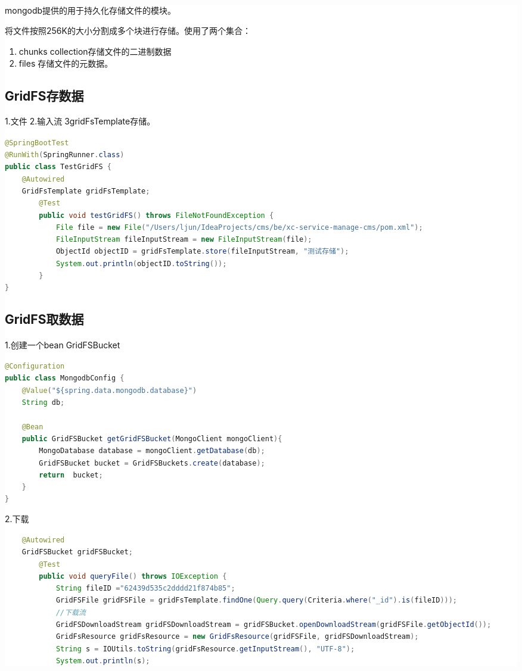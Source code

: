 mongodb提供的用于持久化存储文件的模块。

将文件按照256K的大小分割成多个块进行存储。使用了两个集合：

1. chunks  collection存储文件的二进制数据
2. files 存储文件的元数据。



## GridFS存数据

1.文件 2.输入流 3gridFsTemplate存储。

```java
@SpringBootTest
@RunWith(SpringRunner.class)
public class TestGridFS {
    @Autowired
    GridFsTemplate gridFsTemplate;
        @Test
        public void testGridFS() throws FileNotFoundException {
            File file = new File("/Users/ljun/IdeaProjects/cms/be/xc-service-manage-cms/pom.xml");
            FileInputStream fileInputStream = new FileInputStream(file);
            ObjectId objectID = gridFsTemplate.store(fileInputStream, "测试存储");
            System.out.println(objectID.toString());
        }
}
```





## GridFS取数据

1.创建一个bean GridFSBucket

```java
@Configuration
public class MongodbConfig {
    @Value("${spring.data.mongodb.database}")
    String db;

    @Bean
    public GridFSBucket getGridFSBucket(MongoClient mongoClient){
        MongoDatabase database = mongoClient.getDatabase(db);
        GridFSBucket bucket = GridFSBuckets.create(database);
        return  bucket;
    }
}
```



2.下载

```java
    @Autowired
    GridFSBucket gridFSBucket;
        @Test
        public void queryFile() throws IOException {
            String fileID ="62439d535c2dddd21f874b85";
            GridFSFile gridFSFile = gridFsTemplate.findOne(Query.query(Criteria.where("_id").is(fileID)));
            //下载流
            GridFSDownloadStream gridFSDownloadStream = gridFSBucket.openDownloadStream(gridFSFile.getObjectId());
            GridFsResource gridFsResource = new GridFsResource(gridFSFile, gridFSDownloadStream);
            String s = IOUtils.toString(gridFsResource.getInputStream(), "UTF-8");
            System.out.println(s);
```